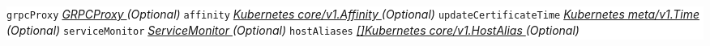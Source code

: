 </tr>
<tr>
<td>
<code>grpcProxy</code>
<em>
<a href="#hlf.kungfusoftware.es/v1alpha1.GRPCProxy">
GRPCProxy
</a>
</em>
</td>
<td>
<em>(Optional)</em>
</td>
</tr>
<tr>
<td>
<code>affinity</code>
<em>
<a href="https://kubernetes.io/docs/reference/generated/kubernetes-api/v1.22/#affinity-v1-core">
Kubernetes core/v1.Affinity
</a>
</em>
</td>
<td>
<em>(Optional)</em>
</td>
</tr>
<tr>
<td>
<code>updateCertificateTime</code>
<em>
<a href="https://kubernetes.io/docs/reference/generated/kubernetes-api/v1.22/#time-v1-meta">
Kubernetes meta/v1.Time
</a>
</em>
</td>
<td>
<em>(Optional)</em>
</td>
</tr>
<tr>
<td>
<code>serviceMonitor</code>
<em>
<a href="#hlf.kungfusoftware.es/v1alpha1.ServiceMonitor">
ServiceMonitor
</a>
</em>
</td>
<td>
<em>(Optional)</em>
</td>
</tr>
<tr>
<td>
<code>hostAliases</code>
<em>
<a href="https://kubernetes.io/docs/reference/generated/kubernetes-api/v1.22/#hostalias-v1-core">
[]Kubernetes core/v1.HostAlias
</a>
</em>
</td>
<td>
<em>(Optional)</em>